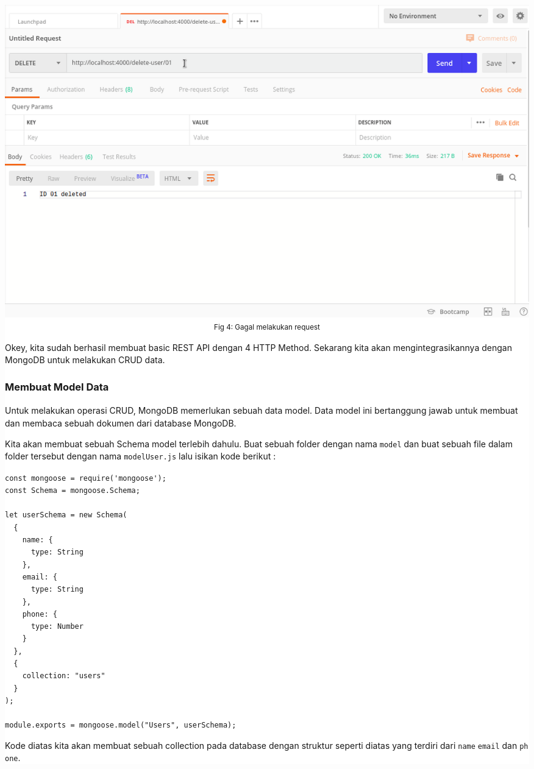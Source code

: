 <img src="./test-rest-api-2.gif" alt="Fail API Request">
<center><small>Fig 4: Gagal melakukan request</small></center>

Okey, kita sudah berhasil membuat basic REST API dengan 4 HTTP Method. Sekarang kita akan mengintegrasikannya dengan MongoDB untuk melakukan CRUD data.

### Membuat Model Data
Untuk melakukan operasi CRUD, MongoDB memerlukan sebuah data model. Data model ini bertanggung jawab untuk membuat dan membaca sebuah dokumen dari database MongoDB. 

Kita akan membuat sebuah Schema model terlebih dahulu. Buat sebuah folder dengan nama `model` dan buat sebuah file dalam folder tersebut dengan nama `modelUser.js` lalu isikan kode berikut :
```
const mongoose = require('mongoose');
const Schema = mongoose.Schema;

let userSchema = new Schema(
  {
    name: {
      type: String
    },
    email: {
      type: String
    },
    phone: {
      type: Number
    }
  },
  {
    collection: "users"
  }
);

module.exports = mongoose.model("Users", userSchema);
```
Kode diatas kita akan membuat sebuah collection pada database dengan struktur seperti diatas yang terdiri dari `name` `email` dan `phone`.
